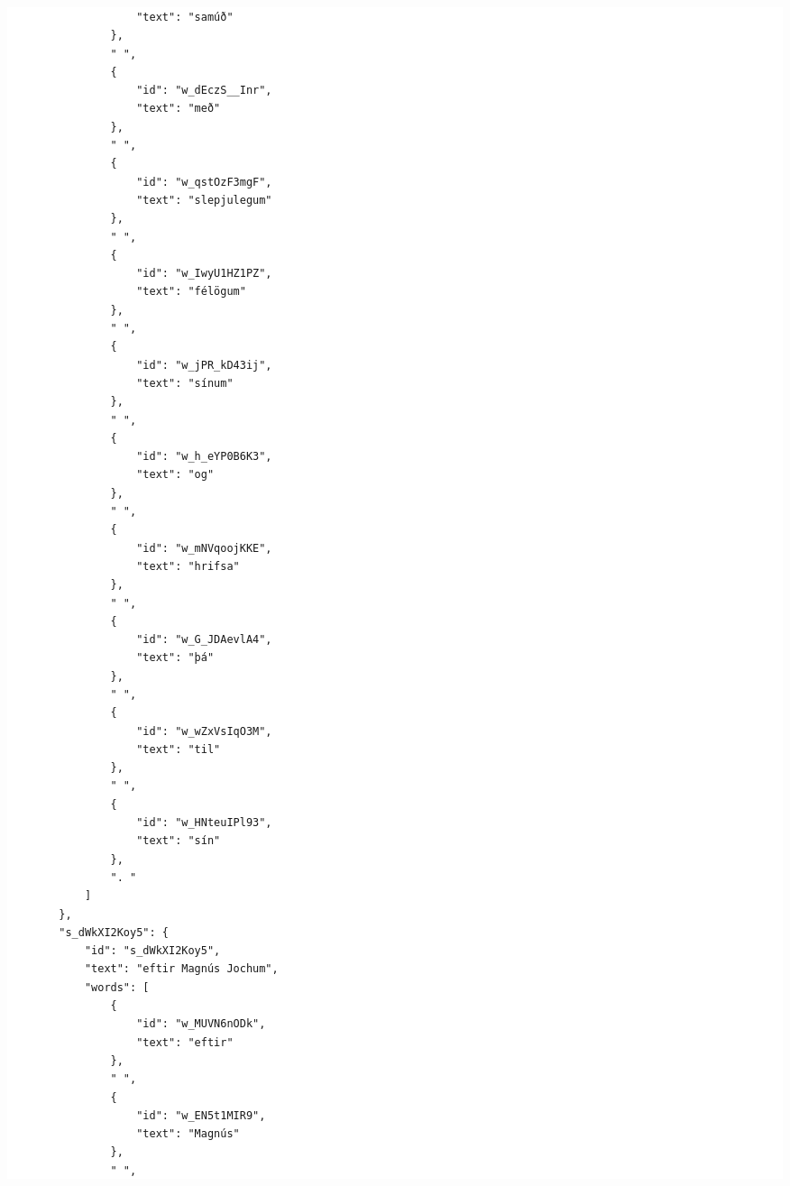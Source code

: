                         "text": "samúð"
                    },
                    " ",
                    {
                        "id": "w_dEczS__Inr",
                        "text": "með"
                    },
                    " ",
                    {
                        "id": "w_qstOzF3mgF",
                        "text": "slepjulegum"
                    },
                    " ",
                    {
                        "id": "w_IwyU1HZ1PZ",
                        "text": "félögum"
                    },
                    " ",
                    {
                        "id": "w_jPR_kD43ij",
                        "text": "sínum"
                    },
                    " ",
                    {
                        "id": "w_h_eYP0B6K3",
                        "text": "og"
                    },
                    " ",
                    {
                        "id": "w_mNVqoojKKE",
                        "text": "hrifsa"
                    },
                    " ",
                    {
                        "id": "w_G_JDAevlA4",
                        "text": "þá"
                    },
                    " ",
                    {
                        "id": "w_wZxVsIqO3M",
                        "text": "til"
                    },
                    " ",
                    {
                        "id": "w_HNteuIPl93",
                        "text": "sín"
                    },
                    ". "
                ]
            },
            "s_dWkXI2Koy5": {
                "id": "s_dWkXI2Koy5",
                "text": "eftir Magnús Jochum",
                "words": [
                    {
                        "id": "w_MUVN6nODk",
                        "text": "eftir"
                    },
                    " ",
                    {
                        "id": "w_EN5t1MIR9",
                        "text": "Magnús"
                    },
                    " ",
